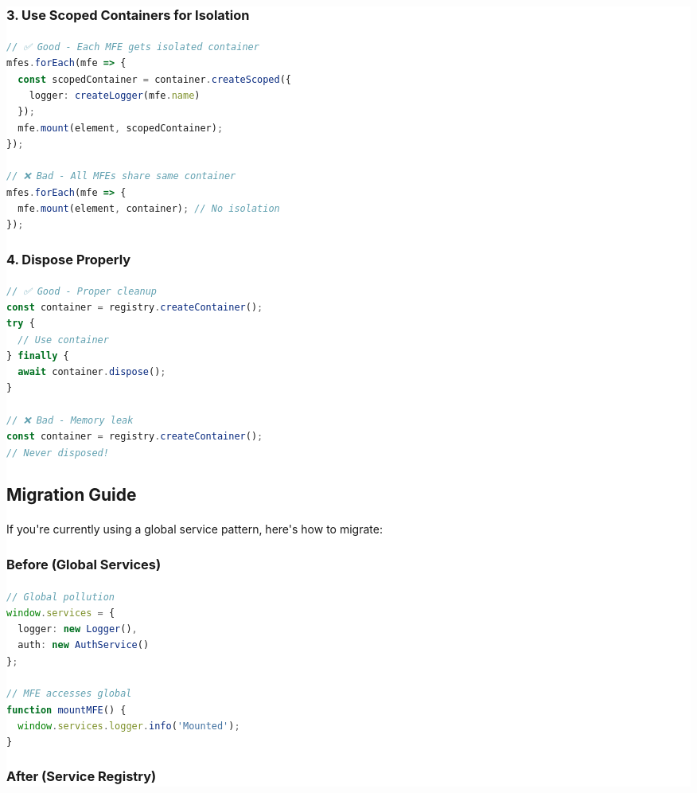 ### 3. Use Scoped Containers for Isolation

```typescript
// ✅ Good - Each MFE gets isolated container
mfes.forEach(mfe => {
  const scopedContainer = container.createScoped({
    logger: createLogger(mfe.name)
  });
  mfe.mount(element, scopedContainer);
});

// ❌ Bad - All MFEs share same container
mfes.forEach(mfe => {
  mfe.mount(element, container); // No isolation
});
```

### 4. Dispose Properly

```typescript
// ✅ Good - Proper cleanup
const container = registry.createContainer();
try {
  // Use container
} finally {
  await container.dispose();
}

// ❌ Bad - Memory leak
const container = registry.createContainer();
// Never disposed!
```

## Migration Guide

If you're currently using a global service pattern, here's how to migrate:

### Before (Global Services)

```typescript
// Global pollution
window.services = {
  logger: new Logger(),
  auth: new AuthService()
};

// MFE accesses global
function mountMFE() {
  window.services.logger.info('Mounted');
}
```

### After (Service Registry)
